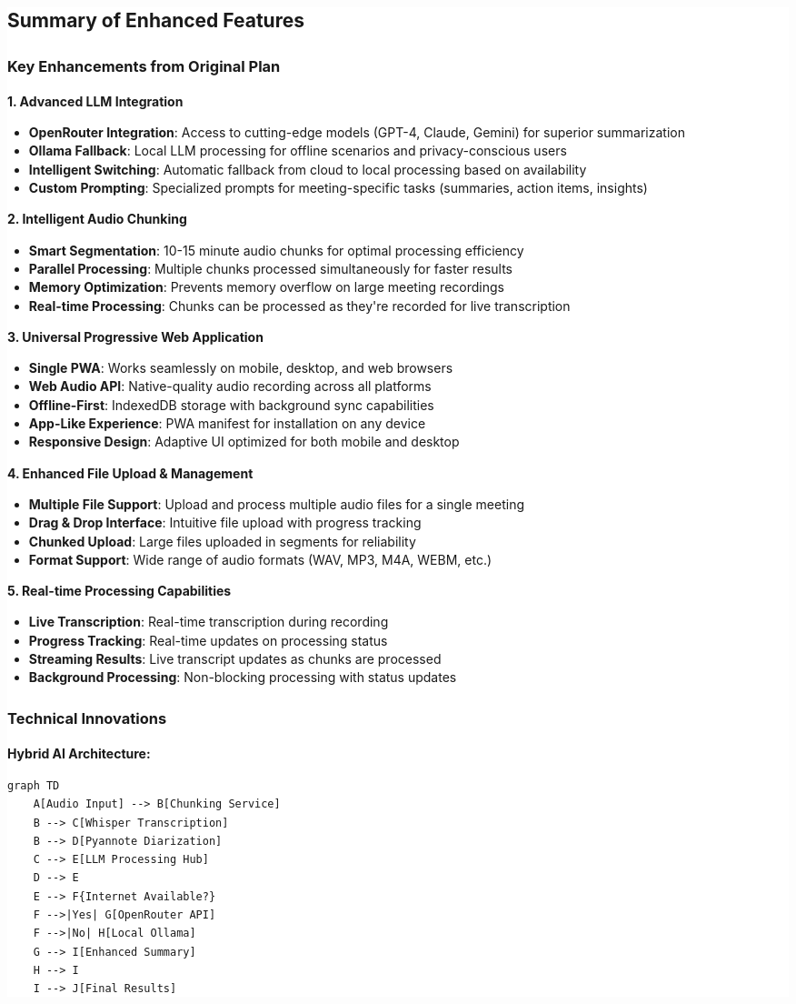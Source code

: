 ## Summary of Enhanced Features

### Key Enhancements from Original Plan

**1. Advanced LLM Integration**
- **OpenRouter Integration**: Access to cutting-edge models (GPT-4, Claude, Gemini) for superior summarization
- **Ollama Fallback**: Local LLM processing for offline scenarios and privacy-conscious users
- **Intelligent Switching**: Automatic fallback from cloud to local processing based on availability
- **Custom Prompting**: Specialized prompts for meeting-specific tasks (summaries, action items, insights)

**2. Intelligent Audio Chunking**
- **Smart Segmentation**: 10-15 minute audio chunks for optimal processing efficiency
- **Parallel Processing**: Multiple chunks processed simultaneously for faster results
- **Memory Optimization**: Prevents memory overflow on large meeting recordings
- **Real-time Processing**: Chunks can be processed as they're recorded for live transcription

**3. Universal Progressive Web Application**
- **Single PWA**: Works seamlessly on mobile, desktop, and web browsers
- **Web Audio API**: Native-quality audio recording across all platforms
- **Offline-First**: IndexedDB storage with background sync capabilities
- **App-Like Experience**: PWA manifest for installation on any device
- **Responsive Design**: Adaptive UI optimized for both mobile and desktop

**4. Enhanced File Upload & Management**
- **Multiple File Support**: Upload and process multiple audio files for a single meeting
- **Drag & Drop Interface**: Intuitive file upload with progress tracking
- **Chunked Upload**: Large files uploaded in segments for reliability
- **Format Support**: Wide range of audio formats (WAV, MP3, M4A, WEBM, etc.)

**5. Real-time Processing Capabilities**
- **Live Transcription**: Real-time transcription during recording
- **Progress Tracking**: Real-time updates on processing status
- **Streaming Results**: Live transcript updates as chunks are processed
- **Background Processing**: Non-blocking processing with status updates

### Technical Innovations

**Hybrid AI Architecture:**
```mermaid
graph TD
    A[Audio Input] --> B[Chunking Service]
    B --> C[Whisper Transcription]
    B --> D[Pyannote Diarization]
    C --> E[LLM Processing Hub]
    D --> E
    E --> F{Internet Available?}
    F -->|Yes| G[OpenRouter API]
    F -->|No| H[Local Ollama]
    G --> I[Enhanced Summary]
    H --> I
    I --> J[Final Results]
```
